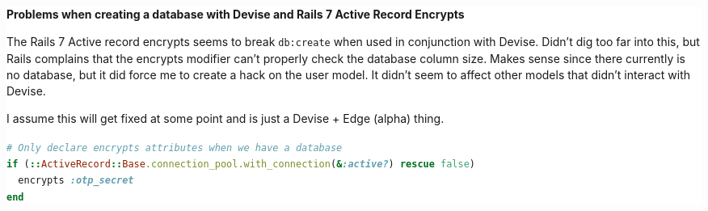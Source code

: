 **Problems when creating a database with Devise and Rails 7 Active Record Encrypts**

The Rails 7 Active record encrypts seems to break `db:create` when used in conjunction with Devise. Didn’t dig too far into this, but Rails complains that the encrypts modifier can’t properly check the database column size. Makes sense since there currently is no database, but it did force me to create a hack on the user model. It didn’t seem to affect other models that didn’t interact with Devise.

I assume this will get fixed at some point and is just a Devise + Edge (alpha) thing.

```ruby
# Only declare encrypts attributes when we have a database
if (::ActiveRecord::Base.connection_pool.with_connection(&:active?) rescue false)
  encrypts :otp_secret
end
```
